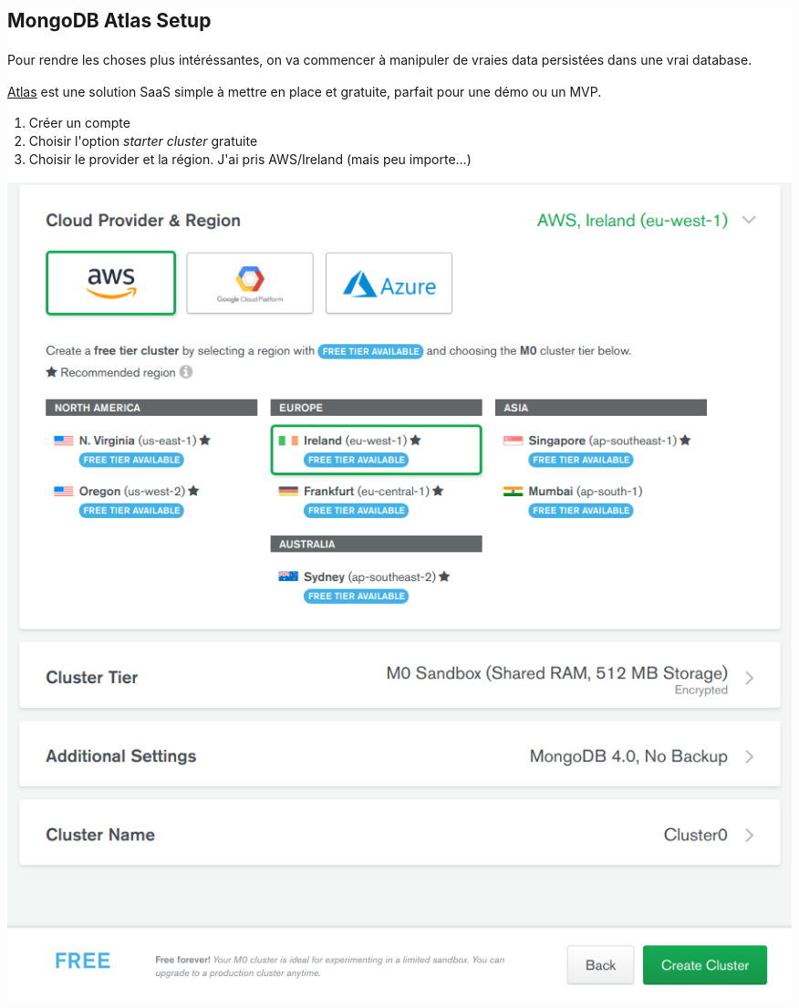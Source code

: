 ## MongoDB Atlas Setup

Pour rendre les choses plus intéréssantes, on va commencer à manipuler de vraies data persistées dans une vrai database.

[Atlas](https://www.mongodb.com/) est une solution SaaS simple à mettre en place et gratuite, parfait pour une démo ou un MVP.

1. Créer un compte
2. Choisir l'option _starter cluster_ gratuite
3. Choisir le provider et la région. J'ai pris AWS/Ireland (mais peu importe...)

![Alt text](./assets/atlas-cluster.png)
